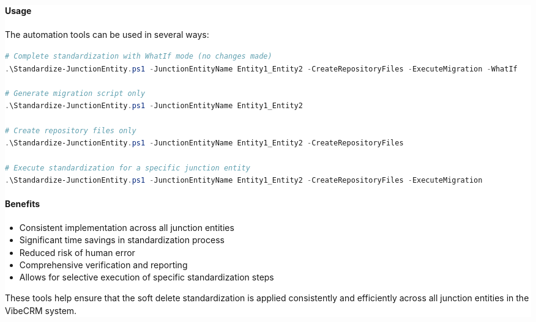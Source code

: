 #### Usage

The automation tools can be used in several ways:

```powershell
# Complete standardization with WhatIf mode (no changes made)
.\Standardize-JunctionEntity.ps1 -JunctionEntityName Entity1_Entity2 -CreateRepositoryFiles -ExecuteMigration -WhatIf

# Generate migration script only
.\Standardize-JunctionEntity.ps1 -JunctionEntityName Entity1_Entity2

# Create repository files only
.\Standardize-JunctionEntity.ps1 -JunctionEntityName Entity1_Entity2 -CreateRepositoryFiles

# Execute standardization for a specific junction entity
.\Standardize-JunctionEntity.ps1 -JunctionEntityName Entity1_Entity2 -CreateRepositoryFiles -ExecuteMigration
```

#### Benefits

- Consistent implementation across all junction entities
- Significant time savings in standardization process
- Reduced risk of human error
- Comprehensive verification and reporting
- Allows for selective execution of specific standardization steps

These tools help ensure that the soft delete standardization is applied consistently and efficiently across all junction entities in the VibeCRM system.

